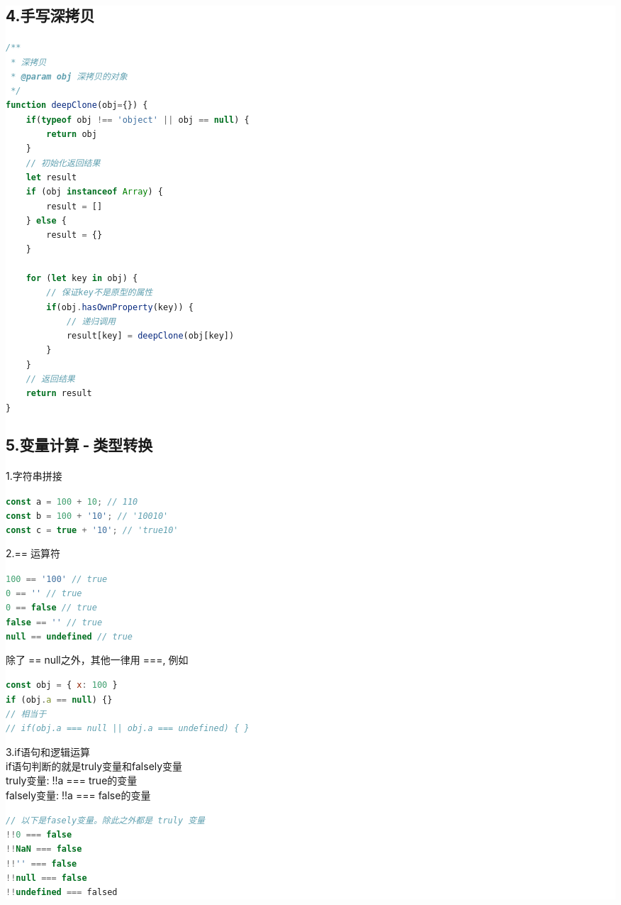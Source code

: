 ## 4.手写深拷贝
```js
/**
 * 深拷贝
 * @param obj 深拷贝的对象
 */
function deepClone(obj={}) {
    if(typeof obj !== 'object' || obj == null) {
        return obj
    }
    // 初始化返回结果
    let result
    if (obj instanceof Array) {
        result = []
    } else {
        result = {}
    }
    
    for (let key in obj) {
        // 保证key不是原型的属性
        if(obj.hasOwnProperty(key)) {
            // 递归调用
            result[key] = deepClone(obj[key])
        }
    }
    // 返回结果
    return result
}
```
## 5.变量计算 - 类型转换
1.字符串拼接
```js
const a = 100 + 10; // 110
const b = 100 + '10'; // '10010'
const c = true + '10'; // 'true10'
```
2.== 运算符

```js
100 == '100' // true
0 == '' // true
0 == false // true
false == '' // true
null == undefined // true
```
除了 == null之外，其他一律用 ===,
例如
```js
const obj = { x: 100 }
if (obj.a == null) {}
// 相当于
// if(obj.a === null || obj.a === undefined) { }
```
3.if语句和逻辑运算  
if语句判断的就是truly变量和falsely变量  
truly变量: !!a === true的变量  
falsely变量: !!a === false的变量
```js
// 以下是fasely变量。除此之外都是 truly 变量
!!0 === false
!!NaN === false
!!'' === false
!!null === false
!!undefined === falsed
```